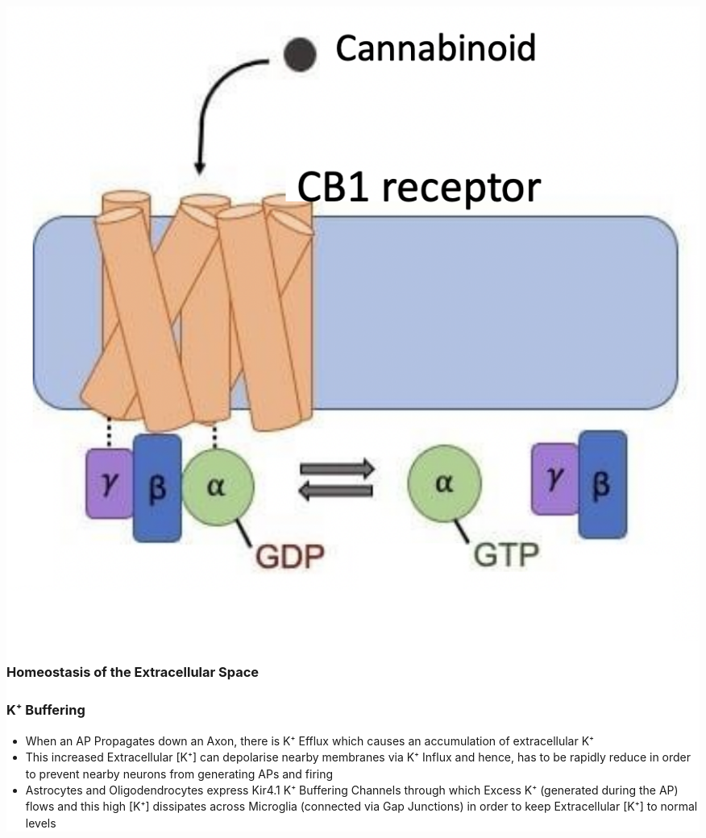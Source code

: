 ![Screenshot 2021-11-30 at 08.46.55.png](%5B034%20&%20035%5D%20Glia,%20Myelination,%20Degeneration%20and%20Re%2044090ad9c4ff44d3a3514bb66a9cd1ab/Screenshot_2021-11-30_at_08.46.55.png)

### Homeostasis of the Extracellular Space

### K⁺ Buffering

- When an AP Propagates down an Axon, there is K⁺ Efflux which causes an accumulation of extracellular K⁺
- This increased Extracellular [K⁺] can depolarise nearby membranes via K⁺ Influx and hence, has to be rapidly reduce in order to prevent nearby neurons from generating APs and firing
- Astrocytes and Oligodendrocytes express Kir4.1 K⁺ Buffering Channels through which Excess K⁺ (generated during the AP) flows and this high [K⁺] dissipates across Microglia (connected via Gap Junctions) in order to keep Extracellular [K⁺] to normal levels
